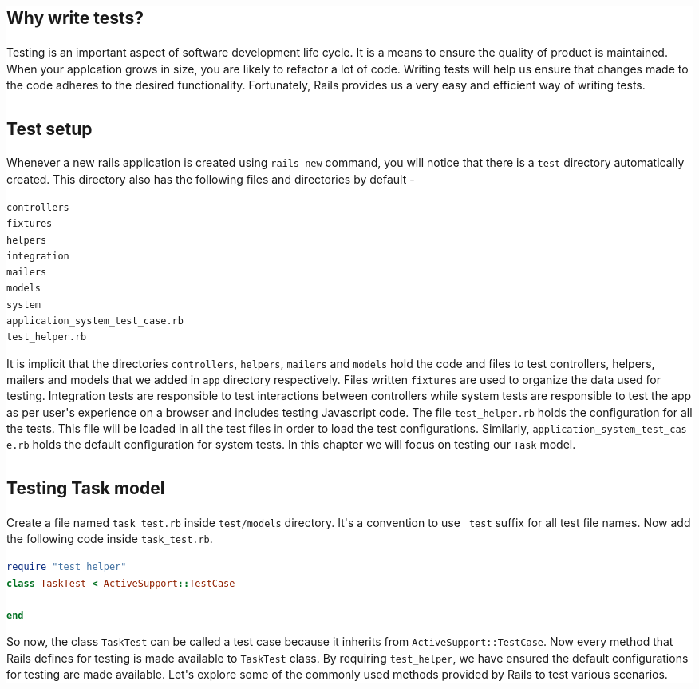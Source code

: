 ## Why write tests?
Testing is an important aspect of software development life cycle.
It is a means to ensure the quality of product is maintained.
When your applcation grows in size, you are likely to
refactor a lot of code. Writing tests will help us
ensure that changes made to the code adheres to the desired functionality.
Fortunately, Rails provides us a very easy and efficient way of writing tests.

## Test setup
Whenever a new rails application is created using `rails new` command,
you will notice that there is a `test` directory automatically created.
This directory also has the following files and directories by default -
```msg
controllers
fixtures
helpers
integration
mailers
models
system
application_system_test_case.rb
test_helper.rb
```
It is implicit that the directories `controllers`, `helpers`, `mailers` and `models`
hold the code and files to test controllers, helpers, mailers and models
that we added in `app` directory respectively.
Files written `fixtures` are used to organize the data used for testing.
Integration tests are responsible to test interactions between controllers
while system tests are responsible to test the app as per user's experience
on a browser and includes testing Javascript code.
The file `test_helper.rb` holds the configuration for all the tests.
This file will be loaded in all the test files in order to load
the test configurations.
Similarly, `application_system_test_case.rb` holds the default configuration for system tests.
In this chapter we will focus on testing our `Task` model.

## Testing Task model

Create a file named `task_test.rb` inside `test/models` directory.
It's a convention to use `_test` suffix for all test file names.
Now add the following code inside `task_test.rb`.

```ruby
require "test_helper"
class TaskTest < ActiveSupport::TestCase

end
```


So now, the class `TaskTest` can be called a test case because
it inherits from `ActiveSupport::TestCase`.
Now every method that Rails defines for testing is made available to `TaskTest` class.
By requiring `test_helper`, we have ensured the default configurations for testing are made available.
Let's explore some of the commonly used methods provided by Rails to test various scenarios.
